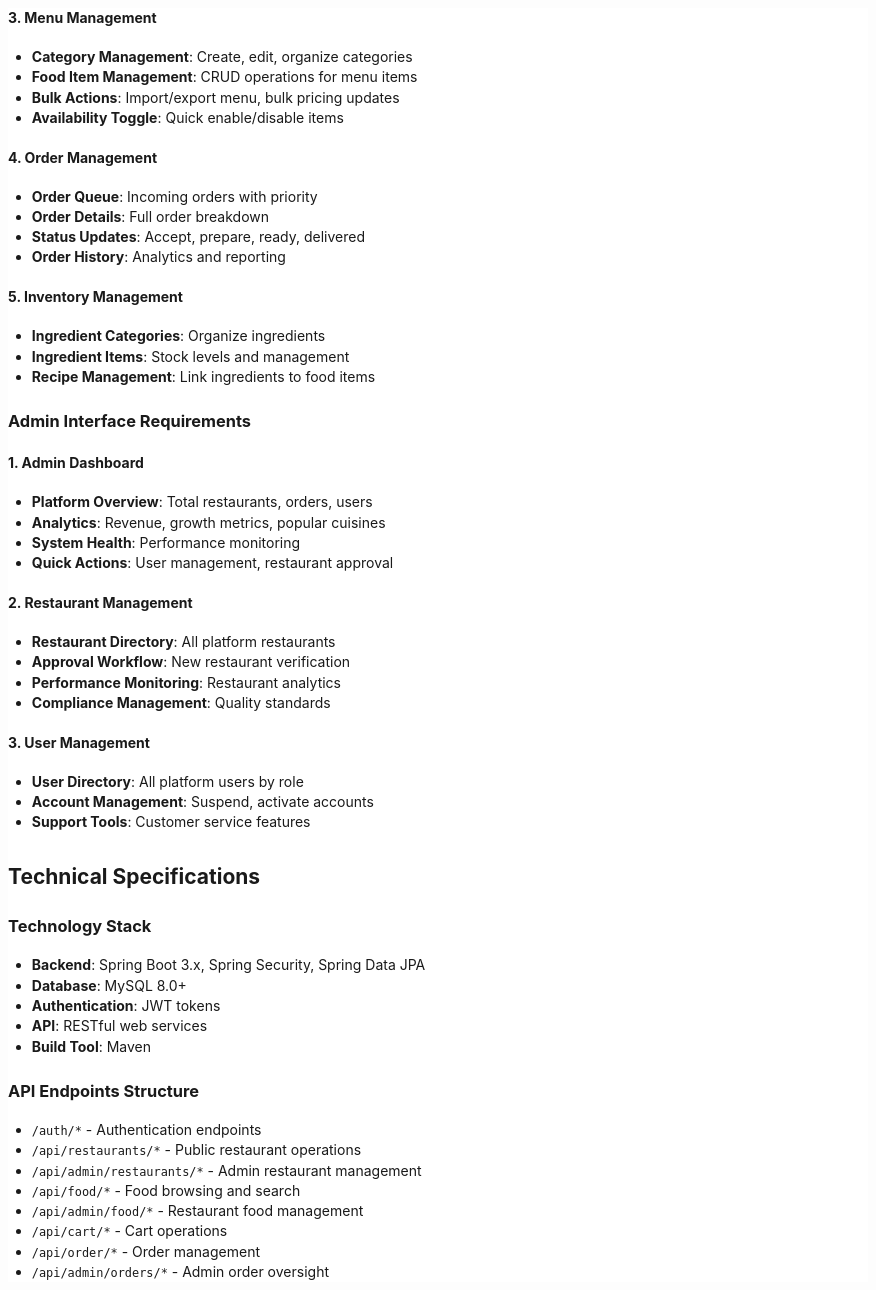 #### 3. Menu Management
- **Category Management**: Create, edit, organize categories
- **Food Item Management**: CRUD operations for menu items
- **Bulk Actions**: Import/export menu, bulk pricing updates
- **Availability Toggle**: Quick enable/disable items

#### 4. Order Management
- **Order Queue**: Incoming orders with priority
- **Order Details**: Full order breakdown
- **Status Updates**: Accept, prepare, ready, delivered
- **Order History**: Analytics and reporting

#### 5. Inventory Management
- **Ingredient Categories**: Organize ingredients
- **Ingredient Items**: Stock levels and management
- **Recipe Management**: Link ingredients to food items

### Admin Interface Requirements

#### 1. Admin Dashboard
- **Platform Overview**: Total restaurants, orders, users
- **Analytics**: Revenue, growth metrics, popular cuisines
- **System Health**: Performance monitoring
- **Quick Actions**: User management, restaurant approval

#### 2. Restaurant Management
- **Restaurant Directory**: All platform restaurants
- **Approval Workflow**: New restaurant verification
- **Performance Monitoring**: Restaurant analytics
- **Compliance Management**: Quality standards

#### 3. User Management
- **User Directory**: All platform users by role
- **Account Management**: Suspend, activate accounts
- **Support Tools**: Customer service features

## Technical Specifications

### Technology Stack
- **Backend**: Spring Boot 3.x, Spring Security, Spring Data JPA
- **Database**: MySQL 8.0+
- **Authentication**: JWT tokens
- **API**: RESTful web services
- **Build Tool**: Maven

### API Endpoints Structure
- `/auth/*` - Authentication endpoints
- `/api/restaurants/*` - Public restaurant operations
- `/api/admin/restaurants/*` - Admin restaurant management
- `/api/food/*` - Food browsing and search
- `/api/admin/food/*` - Restaurant food management
- `/api/cart/*` - Cart operations
- `/api/order/*` - Order management
- `/api/admin/orders/*` - Admin order oversight
